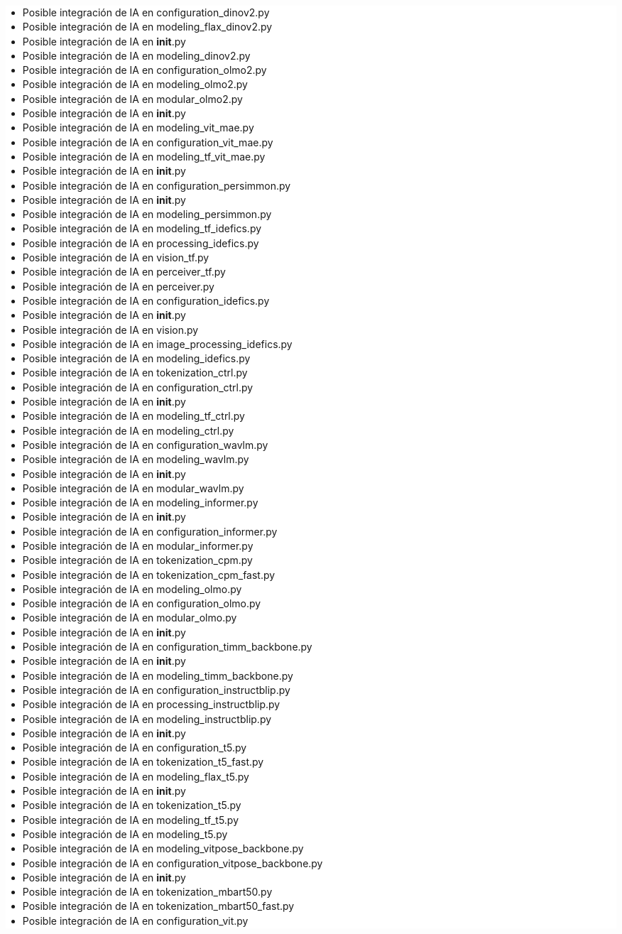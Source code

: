 - Posible integración de IA en configuration_dinov2.py
- Posible integración de IA en modeling_flax_dinov2.py
- Posible integración de IA en __init__.py
- Posible integración de IA en modeling_dinov2.py
- Posible integración de IA en configuration_olmo2.py
- Posible integración de IA en modeling_olmo2.py
- Posible integración de IA en modular_olmo2.py
- Posible integración de IA en __init__.py
- Posible integración de IA en modeling_vit_mae.py
- Posible integración de IA en configuration_vit_mae.py
- Posible integración de IA en modeling_tf_vit_mae.py
- Posible integración de IA en __init__.py
- Posible integración de IA en configuration_persimmon.py
- Posible integración de IA en __init__.py
- Posible integración de IA en modeling_persimmon.py
- Posible integración de IA en modeling_tf_idefics.py
- Posible integración de IA en processing_idefics.py
- Posible integración de IA en vision_tf.py
- Posible integración de IA en perceiver_tf.py
- Posible integración de IA en perceiver.py
- Posible integración de IA en configuration_idefics.py
- Posible integración de IA en __init__.py
- Posible integración de IA en vision.py
- Posible integración de IA en image_processing_idefics.py
- Posible integración de IA en modeling_idefics.py
- Posible integración de IA en tokenization_ctrl.py
- Posible integración de IA en configuration_ctrl.py
- Posible integración de IA en __init__.py
- Posible integración de IA en modeling_tf_ctrl.py
- Posible integración de IA en modeling_ctrl.py
- Posible integración de IA en configuration_wavlm.py
- Posible integración de IA en modeling_wavlm.py
- Posible integración de IA en __init__.py
- Posible integración de IA en modular_wavlm.py
- Posible integración de IA en modeling_informer.py
- Posible integración de IA en __init__.py
- Posible integración de IA en configuration_informer.py
- Posible integración de IA en modular_informer.py
- Posible integración de IA en tokenization_cpm.py
- Posible integración de IA en tokenization_cpm_fast.py
- Posible integración de IA en modeling_olmo.py
- Posible integración de IA en configuration_olmo.py
- Posible integración de IA en modular_olmo.py
- Posible integración de IA en __init__.py
- Posible integración de IA en configuration_timm_backbone.py
- Posible integración de IA en __init__.py
- Posible integración de IA en modeling_timm_backbone.py
- Posible integración de IA en configuration_instructblip.py
- Posible integración de IA en processing_instructblip.py
- Posible integración de IA en modeling_instructblip.py
- Posible integración de IA en __init__.py
- Posible integración de IA en configuration_t5.py
- Posible integración de IA en tokenization_t5_fast.py
- Posible integración de IA en modeling_flax_t5.py
- Posible integración de IA en __init__.py
- Posible integración de IA en tokenization_t5.py
- Posible integración de IA en modeling_tf_t5.py
- Posible integración de IA en modeling_t5.py
- Posible integración de IA en modeling_vitpose_backbone.py
- Posible integración de IA en configuration_vitpose_backbone.py
- Posible integración de IA en __init__.py
- Posible integración de IA en tokenization_mbart50.py
- Posible integración de IA en tokenization_mbart50_fast.py
- Posible integración de IA en configuration_vit.py